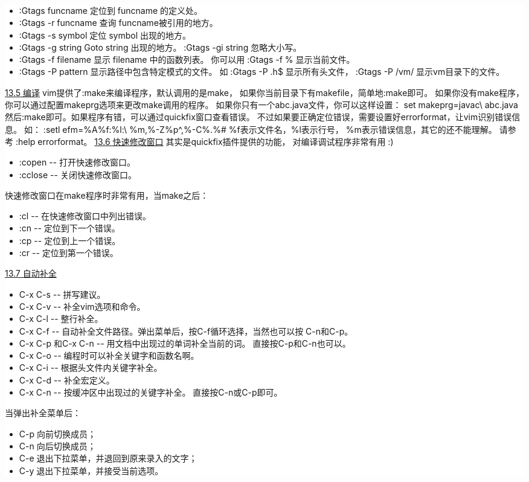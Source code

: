 

- :Gtags funcname 定位到 funcname 的定义处。
- :Gtags -r funcname 查询 funcname被引用的地方。
- :Gtags -s symbol 定位 symbol 出现的地方。
- :Gtags -g string Goto string 出现的地方。 :Gtags -gi string 忽略大小写。
- :Gtags -f filename 显示 filename 中的函数列表。 你可以用 :Gtags -f % 显示当前文件。
- :Gtags -P pattern 显示路径中包含特定模式的文件。 如 :Gtags -P .h$ 显示所有头文件， :Gtags -P /vm/ 显示vm目录下的文件。


[13.5 编译](https://link.zhihu.com/?target=http%3A//www.cnblogs.com/jiqingwu/archive/2012/06/14/vim_notes.html%23id106)
vim提供了:make来编译程序，默认调用的是make， 如果你当前目录下有makefile，简单地:make即可。
如果你没有make程序，你可以通过配置makeprg选项来更改make调用的程序。 如果你只有一个abc.java文件，你可以这样设置：
set makeprg=javac\ abc.java
然后:make即可。如果程序有错，可以通过quickfix窗口查看错误。 不过如果要正确定位错误，需要设置好errorformat，让vim识别错误信息。 如：
:setl efm=%A%f:%l:\ %m,%-Z%p^,%-C%.%#
%f表示文件名，%l表示行号， %m表示错误信息，其它的还不能理解。 请参考 :help errorformat。
[13.6 快速修改窗口](https://link.zhihu.com/?target=http%3A//www.cnblogs.com/jiqingwu/archive/2012/06/14/vim_notes.html%23id107)
其实是quickfix插件提供的功能， 对编译调试程序非常有用 :)



- :copen -- 打开快速修改窗口。
- :cclose -- 关闭快速修改窗口。

快速修改窗口在make程序时非常有用，当make之后：



- :cl -- 在快速修改窗口中列出错误。
- :cn -- 定位到下一个错误。
- :cp -- 定位到上一个错误。
- :cr -- 定位到第一个错误。


[13.7 自动补全](https://link.zhihu.com/?target=http%3A//www.cnblogs.com/jiqingwu/archive/2012/06/14/vim_notes.html%23id108)



- C-x C-s -- 拼写建议。
- C-x C-v -- 补全vim选项和命令。
- C-x C-l -- 整行补全。
- C-x C-f -- 自动补全文件路径。弹出菜单后，按C-f循环选择，当然也可以按 C-n和C-p。
- C-x C-p 和C-x C-n -- 用文档中出现过的单词补全当前的词。 直接按C-p和C-n也可以。
- C-x C-o -- 编程时可以补全关键字和函数名啊。
- C-x C-i -- 根据头文件内关键字补全。
- C-x C-d -- 补全宏定义。
- C-x C-n -- 按缓冲区中出现过的关键字补全。 直接按C-n或C-p即可。

当弹出补全菜单后：



- C-p 向前切换成员；
- C-n 向后切换成员；
- C-e 退出下拉菜单，并退回到原来录入的文字；
- C-y 退出下拉菜单，并接受当前选项。
